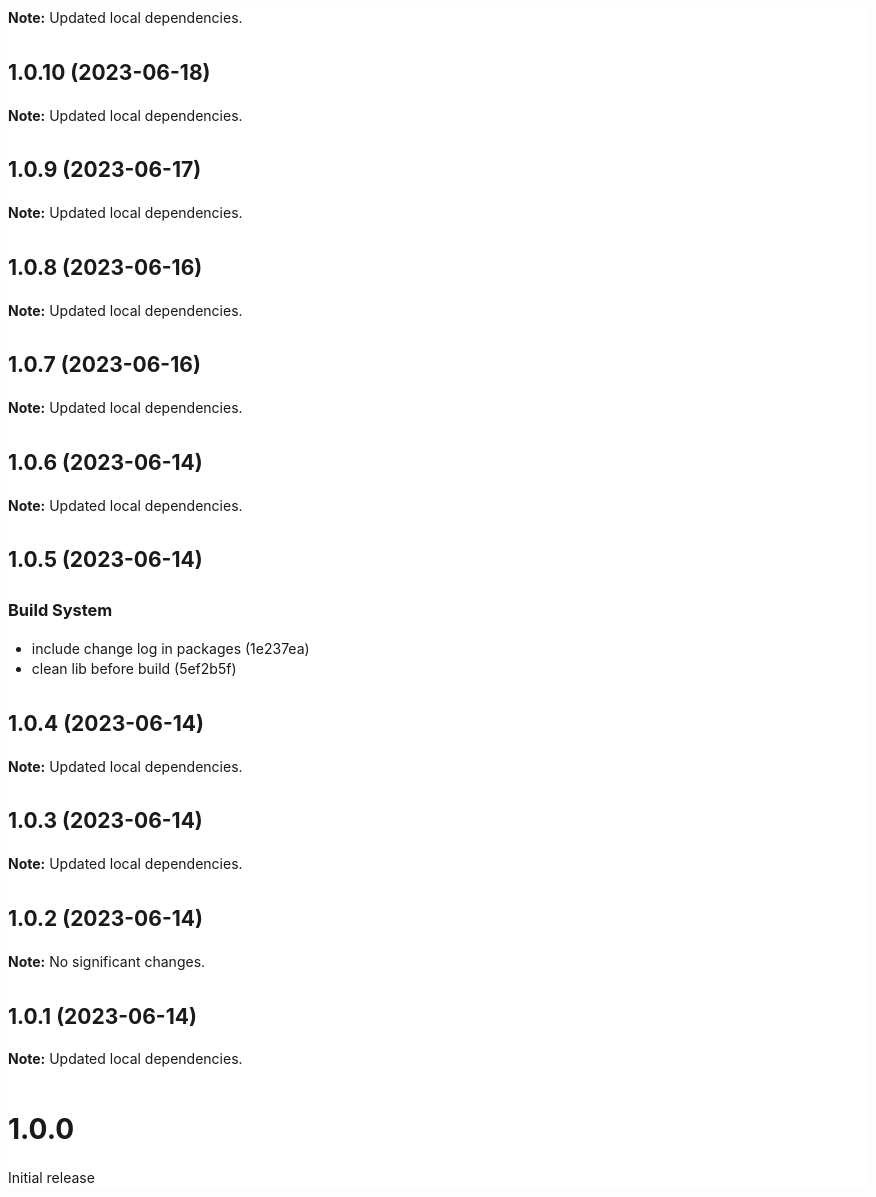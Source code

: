 **Note:** Updated local dependencies.

## 1.0.10 (2023-06-18)

**Note:** Updated local dependencies.

## 1.0.9 (2023-06-17)

**Note:** Updated local dependencies.

## 1.0.8 (2023-06-16)

**Note:** Updated local dependencies.

## 1.0.7 (2023-06-16)

**Note:** Updated local dependencies.

## 1.0.6 (2023-06-14)

**Note:** Updated local dependencies.

## 1.0.5 (2023-06-14)

### Build System

- include change log in packages (1e237ea)
- clean lib before build (5ef2b5f)

## 1.0.4 (2023-06-14)

**Note:** Updated local dependencies.

## 1.0.3 (2023-06-14)

**Note:** Updated local dependencies.

## 1.0.2 (2023-06-14)

**Note:** No significant changes.

## 1.0.1 (2023-06-14)

**Note:** Updated local dependencies.

# 1.0.0

Initial release
